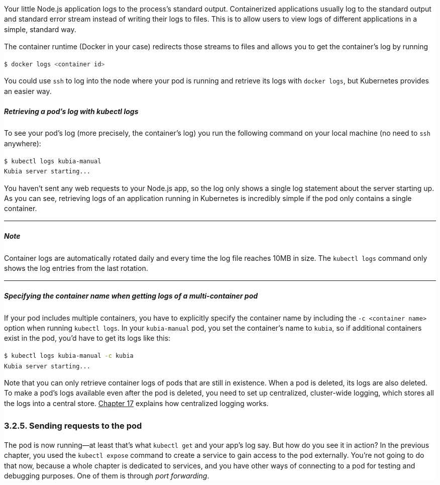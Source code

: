 Your little Node.js application logs to the process’s standard output. Containerized applications usually log to the standard output and standard error stream instead of writing their logs to files. This is to allow users to view logs of different applications in a simple, standard way.

The container runtime (Docker in your case) redirects those streams to files and allows you to get the container’s log by running

```bash
$ docker logs <container id>
```

You could use `ssh` to log into the node where your pod is running and retrieve its logs with `docker logs`, but Kubernetes provides an easier way.

##### Retrieving a pod’s log with kubectl logs

To see your pod’s log (more precisely, the container’s log) you run the following command on your local machine (no need to `ssh` anywhere):

```bash
$ kubectl logs kubia-manual
Kubia server starting...
```

You haven’t sent any web requests to your Node.js app, so the log only shows a single log statement about the server starting up. As you can see, retrieving logs of an application running in Kubernetes is incredibly simple if the pod only contains a single container.

---

##### Note

Container logs are automatically rotated daily and every time the log file reaches 10MB in size. The `kubectl logs` command only shows the log entries from the last rotation.

---

##### Specifying the container name when getting logs of a multi-container pod

If your pod includes multiple containers, you have to explicitly specify the container name by including the `-c <container name>` option when running `kubectl logs`. In your `kubia-manual` pod, you set the container’s name to `kubia`, so if additional containers exist in the pod, you’d have to get its logs like this:

```bash
$ kubectl logs kubia-manual -c kubia
Kubia server starting...
```

Note that you can only retrieve container logs of pods that are still in existence. When a pod is deleted, its logs are also deleted. To make a pod’s logs available even after the pod is deleted, you need to set up centralized, cluster-wide logging, which stores all the logs into a central store. [Chapter 17](/book/kubernetes-in-action/chapter-17/ch17) explains how centralized logging works.

### 3.2.5. Sending requests to the pod

The pod is now running—at least that’s what `kubectl get` and your app’s log say. But how do you see it in action? In the previous chapter, you used the `kubectl expose` command to create a service to gain access to the pod externally. You’re not going to do that now, because a whole chapter is dedicated to services, and you have other ways of connecting to a pod for testing and debugging purposes. One of them is through *port forwarding*.
